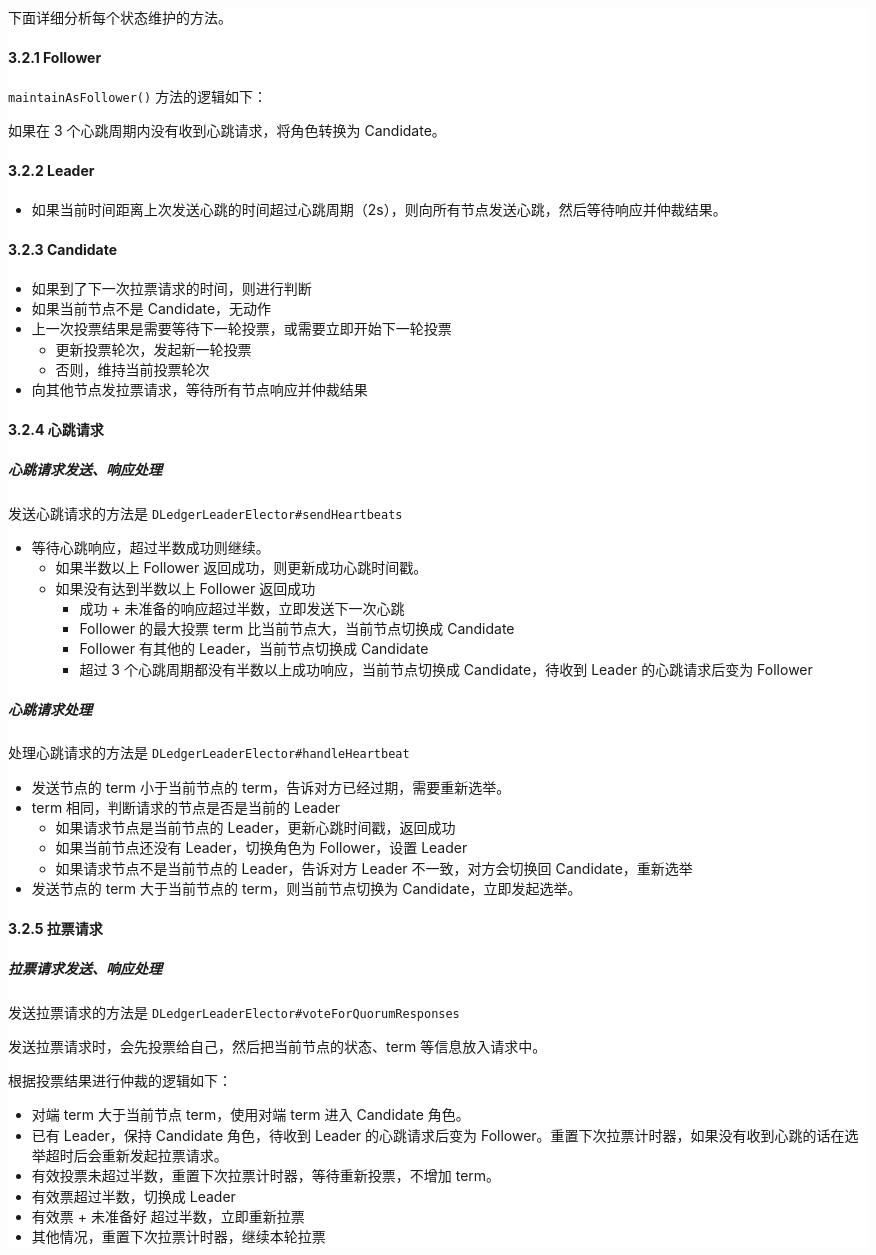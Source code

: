 下面详细分析每个状态维护的方法。

#### 3.2.1 Follower

`maintainAsFollower()` 方法的逻辑如下：

如果在 3 个心跳周期内没有收到心跳请求，将角色转换为 Candidate。

#### 3.2.2 Leader

* 如果当前时间距离上次发送心跳的时间超过心跳周期（2s），则向所有节点发送心跳，然后等待响应并仲裁结果。

#### 3.2.3 Candidate

* 如果到了下一次拉票请求的时间，则进行判断
* 如果当前节点不是 Candidate，无动作
* 上一次投票结果是需要等待下一轮投票，或需要立即开始下一轮投票
  * 更新投票轮次，发起新一轮投票
  * 否则，维持当前投票轮次
* 向其他节点发拉票请求，等待所有节点响应并仲裁结果

#### 3.2.4 心跳请求

##### 心跳请求发送、响应处理

发送心跳请求的方法是 `DLedgerLeaderElector#sendHeartbeats`

* 等待心跳响应，超过半数成功则继续。
   * 如果半数以上 Follower 返回成功，则更新成功心跳时间戳。
   * 如果没有达到半数以上 Follower 返回成功
     * 成功 + 未准备的响应超过半数，立即发送下一次心跳
     * Follower 的最大投票 term 比当前节点大，当前节点切换成 Candidate
     * Follower 有其他的 Leader，当前节点切换成 Candidate
     * 超过 3 个心跳周期都没有半数以上成功响应，当前节点切换成 Candidate，待收到 Leader 的心跳请求后变为 Follower

##### 心跳请求处理

处理心跳请求的方法是 `DLedgerLeaderElector#handleHeartbeat`

* 发送节点的 term 小于当前节点的 term，告诉对方已经过期，需要重新选举。
* term 相同，判断请求的节点是否是当前的 Leader
    * 如果请求节点是当前节点的 Leader，更新心跳时间戳，返回成功
    * 如果当前节点还没有 Leader，切换角色为 Follower，设置 Leader
    * 如果请求节点不是当前节点的 Leader，告诉对方 Leader 不一致，对方会切换回 Candidate，重新选举
* 发送节点的 term 大于当前节点的 term，则当前节点切换为 Candidate，立即发起选举。

#### 3.2.5 拉票请求

##### 拉票请求发送、响应处理

发送拉票请求的方法是 `DLedgerLeaderElector#voteForQuorumResponses`

发送拉票请求时，会先投票给自己，然后把当前节点的状态、term 等信息放入请求中。

根据投票结果进行仲裁的逻辑如下：

* 对端 term 大于当前节点 term，使用对端 term 进入 Candidate 角色。
* 已有 Leader，保持 Candidate 角色，待收到 Leader 的心跳请求后变为 Follower。重置下次拉票计时器，如果没有收到心跳的话在选举超时后会重新发起拉票请求。
* 有效投票未超过半数，重置下次拉票计时器，等待重新投票，不增加 term。
* 有效票超过半数，切换成 Leader
* 有效票 + 未准备好 超过半数，立即重新拉票
* 其他情况，重置下次拉票计时器，继续本轮拉票
